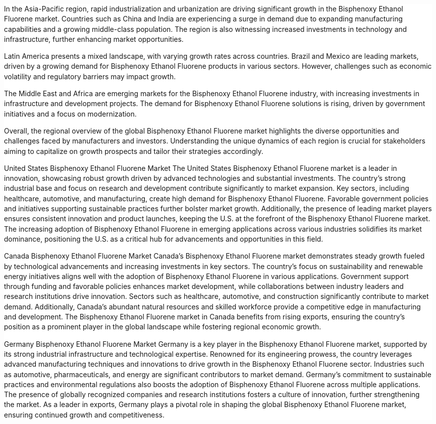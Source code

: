 In the Asia-Pacific region, rapid industrialization and urbanization are driving significant growth in the Bisphenoxy Ethanol Fluorene market. Countries such as China and India are experiencing a surge in demand due to expanding manufacturing capabilities and a growing middle-class population. The region is also witnessing increased investments in technology and infrastructure, further enhancing market opportunities.

Latin America presents a mixed landscape, with varying growth rates across countries. Brazil and Mexico are leading markets, driven by a growing demand for Bisphenoxy Ethanol Fluorene products in various sectors. However, challenges such as economic volatility and regulatory barriers may impact growth.

The Middle East and Africa are emerging markets for the Bisphenoxy Ethanol Fluorene industry, with increasing investments in infrastructure and development projects. The demand for Bisphenoxy Ethanol Fluorene solutions is rising, driven by government initiatives and a focus on modernization.

Overall, the regional overview of the global Bisphenoxy Ethanol Fluorene market highlights the diverse opportunities and challenges faced by manufacturers and investors. Understanding the unique dynamics of each region is crucial for stakeholders aiming to capitalize on growth prospects and tailor their strategies accordingly.

United States Bisphenoxy Ethanol Fluorene Market
The United States Bisphenoxy Ethanol Fluorene market is a leader in innovation, showcasing robust growth driven by advanced technologies and substantial investments. The country’s strong industrial base and focus on research and development contribute significantly to market expansion. Key sectors, including healthcare, automotive, and manufacturing, create high demand for Bisphenoxy Ethanol Fluorene. Favorable government policies and initiatives supporting sustainable practices further bolster market growth. Additionally, the presence of leading market players ensures consistent innovation and product launches, keeping the U.S. at the forefront of the Bisphenoxy Ethanol Fluorene market. The increasing adoption of Bisphenoxy Ethanol Fluorene in emerging applications across various industries solidifies its market dominance, positioning the U.S. as a critical hub for advancements and opportunities in this field.

Canada Bisphenoxy Ethanol Fluorene Market
Canada’s Bisphenoxy Ethanol Fluorene market demonstrates steady growth fueled by technological advancements and increasing investments in key sectors. The country’s focus on sustainability and renewable energy initiatives aligns well with the adoption of Bisphenoxy Ethanol Fluorene in various applications. Government support through funding and favorable policies enhances market development, while collaborations between industry leaders and research institutions drive innovation. Sectors such as healthcare, automotive, and construction significantly contribute to market demand. Additionally, Canada’s abundant natural resources and skilled workforce provide a competitive edge in manufacturing and development. The Bisphenoxy Ethanol Fluorene market in Canada benefits from rising exports, ensuring the country’s position as a prominent player in the global landscape while fostering regional economic growth.

Germany Bisphenoxy Ethanol Fluorene Market
Germany is a key player in the Bisphenoxy Ethanol Fluorene market, supported by its strong industrial infrastructure and technological expertise. Renowned for its engineering prowess, the country leverages advanced manufacturing techniques and innovations to drive growth in the Bisphenoxy Ethanol Fluorene sector. Industries such as automotive, pharmaceuticals, and energy are significant contributors to market demand. Germany’s commitment to sustainable practices and environmental regulations also boosts the adoption of Bisphenoxy Ethanol Fluorene across multiple applications. The presence of globally recognized companies and research institutions fosters a culture of innovation, further strengthening the market. As a leader in exports, Germany plays a pivotal role in shaping the global Bisphenoxy Ethanol Fluorene market, ensuring continued growth and competitiveness.

